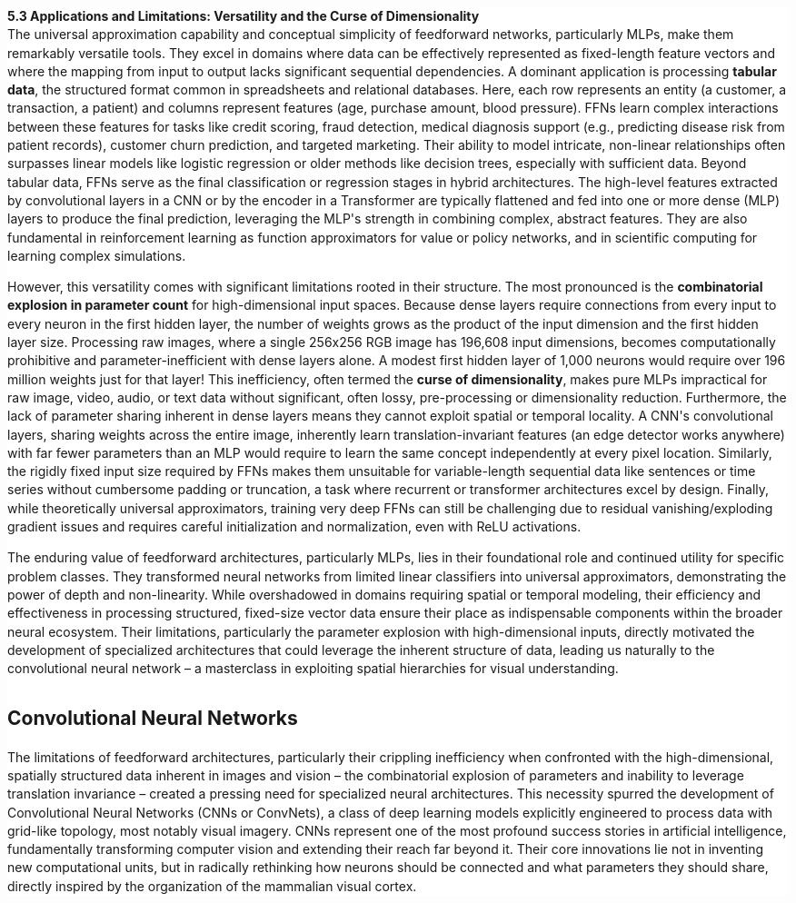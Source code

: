 **5.3 Applications and Limitations: Versatility and the Curse of Dimensionality**  
The universal approximation capability and conceptual simplicity of feedforward networks, particularly MLPs, make them remarkably versatile tools. They excel in domains where data can be effectively represented as fixed-length feature vectors and where the mapping from input to output lacks significant sequential dependencies. A dominant application is processing **tabular data**, the structured format common in spreadsheets and relational databases. Here, each row represents an entity (a customer, a transaction, a patient) and columns represent features (age, purchase amount, blood pressure). FFNs learn complex interactions between these features for tasks like credit scoring, fraud detection, medical diagnosis support (e.g., predicting disease risk from patient records), customer churn prediction, and targeted marketing. Their ability to model intricate, non-linear relationships often surpasses linear models like logistic regression or older methods like decision trees, especially with sufficient data. Beyond tabular data, FFNs serve as the final classification or regression stages in hybrid architectures. The high-level features extracted by convolutional layers in a CNN or by the encoder in a Transformer are typically flattened and fed into one or more dense (MLP) layers to produce the final prediction, leveraging the MLP's strength in combining complex, abstract features. They are also fundamental in reinforcement learning as function approximators for value or policy networks, and in scientific computing for learning complex simulations.

However, this versatility comes with significant limitations rooted in their structure. The most pronounced is the **combinatorial explosion in parameter count** for high-dimensional input spaces. Because dense layers require connections from every input to every neuron in the first hidden layer, the number of weights grows as the product of the input dimension and the first hidden layer size. Processing raw images, where a single 256x256 RGB image has 196,608 input dimensions, becomes computationally prohibitive and parameter-inefficient with dense layers alone. A modest first hidden layer of 1,000 neurons would require over 196 million weights just for that layer! This inefficiency, often termed the **curse of dimensionality**, makes pure MLPs impractical for raw image, video, audio, or text data without significant, often lossy, pre-processing or dimensionality reduction. Furthermore, the lack of parameter sharing inherent in dense layers means they cannot exploit spatial or temporal locality. A CNN's convolutional layers, sharing weights across the entire image, inherently learn translation-invariant features (an edge detector works anywhere) with far fewer parameters than an MLP would require to learn the same concept independently at every pixel location. Similarly, the rigidly fixed input size required by FFNs makes them unsuitable for variable-length sequential data like sentences or time series without cumbersome padding or truncation, a task where recurrent or transformer architectures excel by design. Finally, while theoretically universal approximators, training very deep FFNs can still be challenging due to residual vanishing/exploding gradient issues and requires careful initialization and normalization, even with ReLU activations.

The enduring value of feedforward architectures, particularly MLPs, lies in their foundational role and continued utility for specific problem classes. They transformed neural networks from limited linear classifiers into universal approximators, demonstrating the power of depth and non-linearity. While overshadowed in domains requiring spatial or temporal modeling, their efficiency and effectiveness in processing structured, fixed-size vector data ensure their place as indispensable components within the broader neural ecosystem. Their limitations, particularly the parameter explosion with high-dimensional inputs, directly motivated the development of specialized architectures that could leverage the inherent structure of data, leading us naturally to the convolutional neural network – a masterclass in exploiting spatial hierarchies for visual understanding.

## Convolutional Neural Networks

The limitations of feedforward architectures, particularly their crippling inefficiency when confronted with the high-dimensional, spatially structured data inherent in images and vision – the combinatorial explosion of parameters and inability to leverage translation invariance – created a pressing need for specialized neural architectures. This necessity spurred the development of Convolutional Neural Networks (CNNs or ConvNets), a class of deep learning models explicitly engineered to process data with grid-like topology, most notably visual imagery. CNNs represent one of the most profound success stories in artificial intelligence, fundamentally transforming computer vision and extending their reach far beyond it. Their core innovations lie not in inventing new computational units, but in radically rethinking how neurons should be connected and what parameters they should share, directly inspired by the organization of the mammalian visual cortex.
